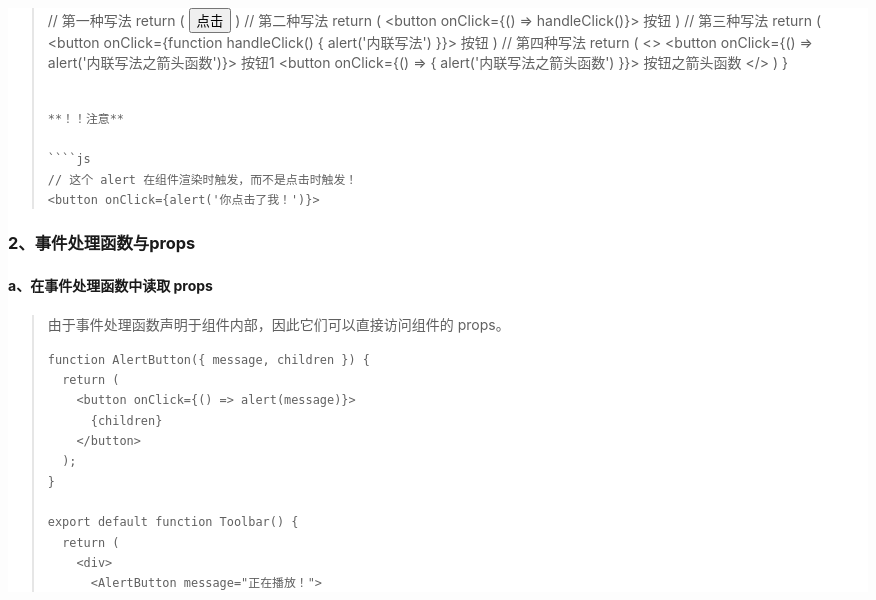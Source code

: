 >   // 第一种写法
>   return (
>     <button onClick={handleClick}>
>       点击
>     </button>
>   )
>  // 第二种写法
>   return (
>     <button onClick={() => handleClick()}>
>       按钮
>     </button>
>   )
>   // 第三种写法
>   return (
>     <button onClick={function handleClick() {
>       alert('内联写法')
>     }}>
>       按钮
>     </button>
>   )
>   // 第四种写法
>   return (
>    <>
>     <button onClick={() =>  alert('内联写法之箭头函数')}>
>         按钮1
>     </button>
>     <button onClick={() =>  {
>         alert('内联写法之箭头函数')
>     }}>
>       按钮之箭头函数
>     </button>
>    </>
>   )
> }
> ````
>
> **！！注意**
>
> ````js
> // 这个 alert 在组件渲染时触发，而不是点击时触发！
> <button onClick={alert('你点击了我！')}>
> ````
>
> 

### 2、事件处理函数与props

#### a、在事件处理函数中读取 props

> 由于事件处理函数声明于组件内部，因此它们可以直接访问组件的 props。 
>
> ````
> function AlertButton({ message, children }) {
>   return (
>     <button onClick={() => alert(message)}>
>       {children}
>     </button>
>   );
> }
> 
> export default function Toolbar() {
>   return (
>     <div>
>       <AlertButton message="正在播放！">